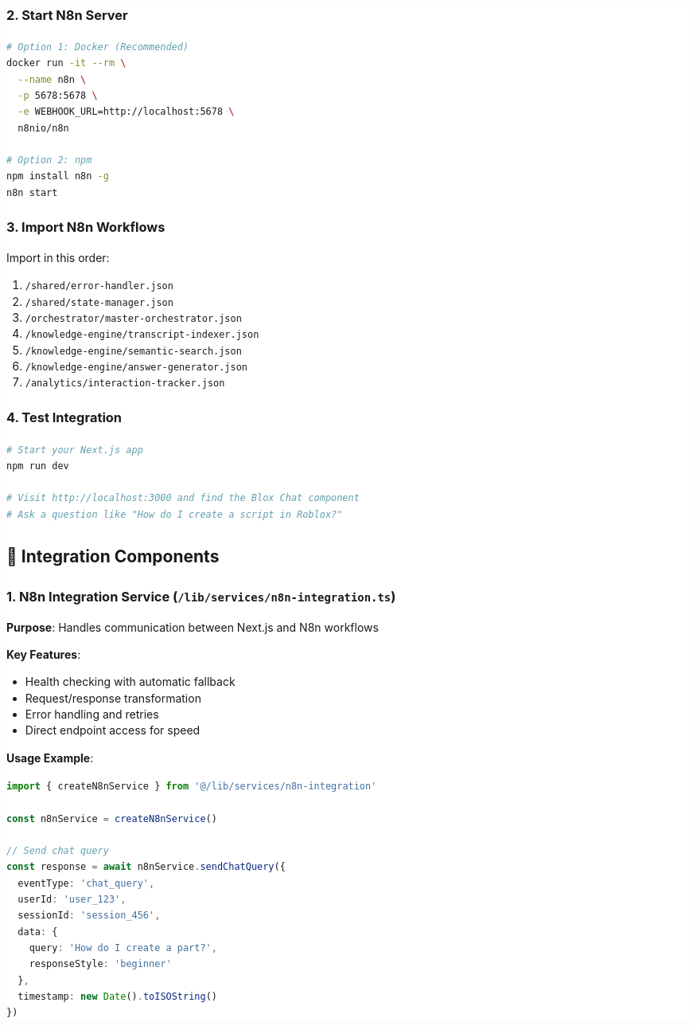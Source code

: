 ### 2. Start N8n Server
```bash
# Option 1: Docker (Recommended)
docker run -it --rm \
  --name n8n \
  -p 5678:5678 \
  -e WEBHOOK_URL=http://localhost:5678 \
  n8nio/n8n

# Option 2: npm
npm install n8n -g
n8n start
```

### 3. Import N8n Workflows
Import in this order:
1. `/shared/error-handler.json`
2. `/shared/state-manager.json`
3. `/orchestrator/master-orchestrator.json`
4. `/knowledge-engine/transcript-indexer.json`
5. `/knowledge-engine/semantic-search.json`
6. `/knowledge-engine/answer-generator.json`
7. `/analytics/interaction-tracker.json`

### 4. Test Integration
```bash
# Start your Next.js app
npm run dev

# Visit http://localhost:3000 and find the Blox Chat component
# Ask a question like "How do I create a script in Roblox?"
```

## 📡 Integration Components

### 1. N8n Integration Service (`/lib/services/n8n-integration.ts`)

**Purpose**: Handles communication between Next.js and N8n workflows

**Key Features**:
- Health checking with automatic fallback
- Request/response transformation
- Error handling and retries
- Direct endpoint access for speed

**Usage Example**:
```typescript
import { createN8nService } from '@/lib/services/n8n-integration'

const n8nService = createN8nService()

// Send chat query
const response = await n8nService.sendChatQuery({
  eventType: 'chat_query',
  userId: 'user_123',
  sessionId: 'session_456',
  data: {
    query: 'How do I create a part?',
    responseStyle: 'beginner'
  },
  timestamp: new Date().toISOString()
})
```